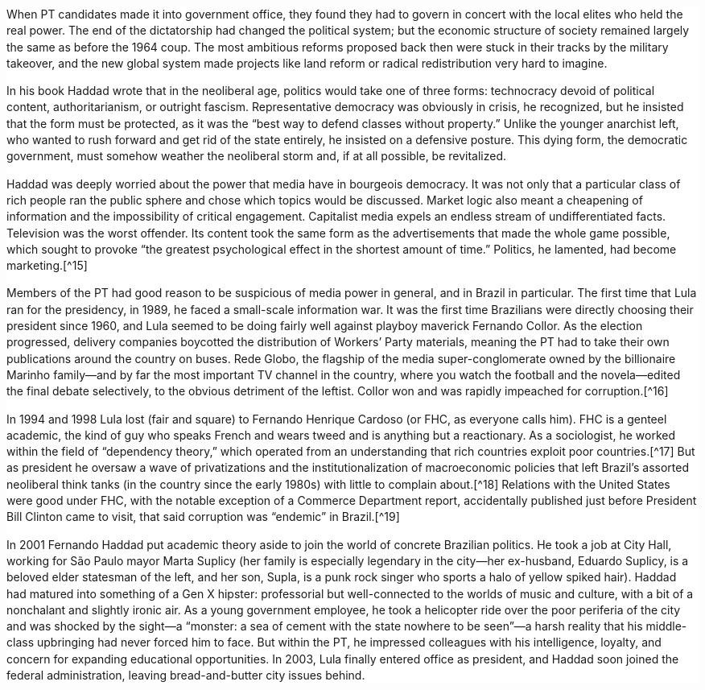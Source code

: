 When PT candidates made it into government office, they found they had to govern in concert with the local elites who held the real power. The end of the dictatorship had changed the political system; but the economic structure of society remained largely the same as before the 1964 coup. The most ambitious reforms proposed back then were stuck in their tracks by the military takeover, and the new global system made projects like land reform or radical redistribution very hard to imagine.

In his book Haddad wrote that in the neoliberal age, politics would take one of three forms: technocracy devoid of political content, authoritarianism, or outright fascism. Representative democracy was obviously in crisis, he recognized, but he insisted that the form must be protected, as it was the “best way to defend classes without property.” Unlike the younger anarchist left, who wanted to rush forward and get rid of the state entirely, he insisted on a defensive posture. This dying form, the democratic government, must somehow weather the neoliberal storm and, if at all possible, be revitalized.

Haddad was deeply worried about the power that media have in bourgeois democracy. It was not only that a particular class of rich people ran the public sphere and chose which topics would be discussed. Market logic also meant a cheapening of information and the impossibility of critical engagement. Capitalist media expels an endless stream of undifferentiated facts. Television was the worst offender. Its content took the same form as the advertisements that made the whole game possible, which sought to provoke “the greatest psychological effect in the shortest amount of time.” Politics, he lamented, had become marketing.[^15]

Members of the PT had good reason to be suspicious of media power in general, and in Brazil in particular. The first time that Lula ran for the presidency, in 1989, he faced a small-scale information war. It was the first time Brazilians were directly choosing their president since 1960, and Lula seemed to be doing fairly well against playboy maverick Fernando Collor. As the election progressed, delivery companies boycotted the distribution of Workers’ Party materials, meaning the PT had to take their own publications around the country on buses. Rede Globo, the flagship of the media super-conglomerate owned by the billionaire Marinho family—and by far the most important TV channel in the country, where you watch the football and the novela—edited the final debate selectively, to the obvious detriment of the leftist. Collor won and was rapidly impeached for corruption.[^16]

In 1994 and 1998 Lula lost (fair and square) to Fernando Henrique Cardoso (or FHC, as everyone calls him). FHC is a genteel academic, the kind of guy who speaks French and wears tweed and is anything but a reactionary. As a sociologist, he worked within the field of “dependency theory,” which operated from an understanding that rich countries exploit poor countries.[^17] But as president he oversaw a wave of privatizations and the institutionalization of macroeconomic policies that left Brazil’s assorted neoliberal think tanks (in the country since the early 1980s) with little to complain about.[^18] Relations with the United States were good under FHC, with the notable exception of a Commerce Department report, accidentally published just before President Bill Clinton came to visit, that said corruption was “endemic” in Brazil.[^19]

In 2001 Fernando Haddad put academic theory aside to join the world of concrete Brazilian politics. He took a job at City Hall, working for São Paulo mayor Marta Suplicy (her family is especially legendary in the city—her ex-husband, Eduardo Suplicy, is a beloved elder statesman of the left, and her son, Supla, is a punk rock singer who sports a halo of yellow spiked hair). Haddad had matured into something of a Gen X hipster: professorial but well-connected to the worlds of music and culture, with a bit of a nonchalant and slightly ironic air. As a young government employee, he took a helicopter ride over the poor periferia of the city and was shocked by the sight—a “monster: a sea of cement with the state nowhere to be seen”—a harsh reality that his middle-class upbringing had never forced him to face. But within the PT, he impressed colleagues with his intelligence, loyalty, and concern for expanding educational opportunities. In 2003, Lula finally entered office as president, and Haddad soon joined the federal administration, leaving bread-and-butter city issues behind.
